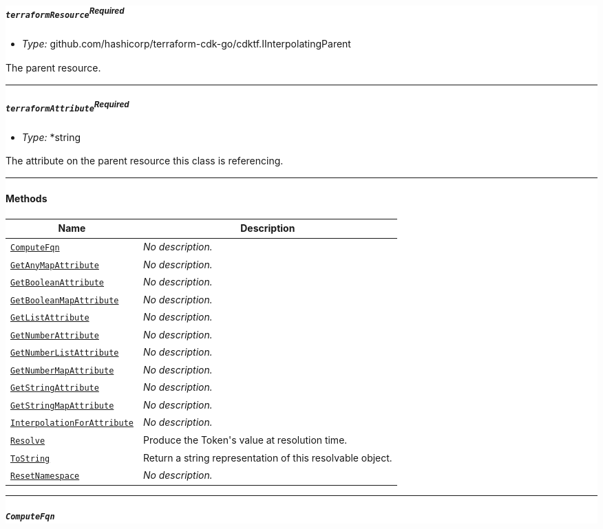 
##### `terraformResource`<sup>Required</sup> <a name="terraformResource" id="@cdktf/provider-kubernetes.annotations.AnnotationsMetadataOutputReference.Initializer.parameter.terraformResource"></a>

- *Type:* github.com/hashicorp/terraform-cdk-go/cdktf.IInterpolatingParent

The parent resource.

---

##### `terraformAttribute`<sup>Required</sup> <a name="terraformAttribute" id="@cdktf/provider-kubernetes.annotations.AnnotationsMetadataOutputReference.Initializer.parameter.terraformAttribute"></a>

- *Type:* *string

The attribute on the parent resource this class is referencing.

---

#### Methods <a name="Methods" id="Methods"></a>

| **Name** | **Description** |
| --- | --- |
| <code><a href="#@cdktf/provider-kubernetes.annotations.AnnotationsMetadataOutputReference.computeFqn">ComputeFqn</a></code> | *No description.* |
| <code><a href="#@cdktf/provider-kubernetes.annotations.AnnotationsMetadataOutputReference.getAnyMapAttribute">GetAnyMapAttribute</a></code> | *No description.* |
| <code><a href="#@cdktf/provider-kubernetes.annotations.AnnotationsMetadataOutputReference.getBooleanAttribute">GetBooleanAttribute</a></code> | *No description.* |
| <code><a href="#@cdktf/provider-kubernetes.annotations.AnnotationsMetadataOutputReference.getBooleanMapAttribute">GetBooleanMapAttribute</a></code> | *No description.* |
| <code><a href="#@cdktf/provider-kubernetes.annotations.AnnotationsMetadataOutputReference.getListAttribute">GetListAttribute</a></code> | *No description.* |
| <code><a href="#@cdktf/provider-kubernetes.annotations.AnnotationsMetadataOutputReference.getNumberAttribute">GetNumberAttribute</a></code> | *No description.* |
| <code><a href="#@cdktf/provider-kubernetes.annotations.AnnotationsMetadataOutputReference.getNumberListAttribute">GetNumberListAttribute</a></code> | *No description.* |
| <code><a href="#@cdktf/provider-kubernetes.annotations.AnnotationsMetadataOutputReference.getNumberMapAttribute">GetNumberMapAttribute</a></code> | *No description.* |
| <code><a href="#@cdktf/provider-kubernetes.annotations.AnnotationsMetadataOutputReference.getStringAttribute">GetStringAttribute</a></code> | *No description.* |
| <code><a href="#@cdktf/provider-kubernetes.annotations.AnnotationsMetadataOutputReference.getStringMapAttribute">GetStringMapAttribute</a></code> | *No description.* |
| <code><a href="#@cdktf/provider-kubernetes.annotations.AnnotationsMetadataOutputReference.interpolationForAttribute">InterpolationForAttribute</a></code> | *No description.* |
| <code><a href="#@cdktf/provider-kubernetes.annotations.AnnotationsMetadataOutputReference.resolve">Resolve</a></code> | Produce the Token's value at resolution time. |
| <code><a href="#@cdktf/provider-kubernetes.annotations.AnnotationsMetadataOutputReference.toString">ToString</a></code> | Return a string representation of this resolvable object. |
| <code><a href="#@cdktf/provider-kubernetes.annotations.AnnotationsMetadataOutputReference.resetNamespace">ResetNamespace</a></code> | *No description.* |

---

##### `ComputeFqn` <a name="ComputeFqn" id="@cdktf/provider-kubernetes.annotations.AnnotationsMetadataOutputReference.computeFqn"></a>
